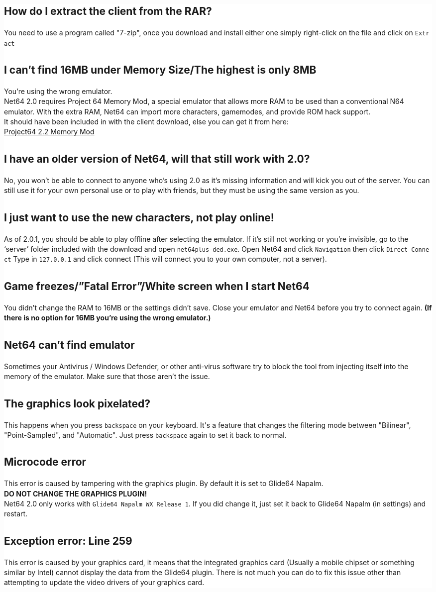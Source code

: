 ## How do I extract the client from the RAR?
You need to use a program called "7-zip", once you download and install either one simply right-click on the file and click on `Extract`

## I can’t find 16MB under Memory Size/The highest is only 8MB
You’re using the wrong emulator.  
Net64 2.0  requires Project 64 Memory Mod, a special emulator that allows more RAM to be used than a conventional N64 emulator. With the extra RAM, Net64 can import more characters, gamemodes, and provide ROM hack support.  
It should have been included in with the client download, else you can get it from here:  
[Project64 2.2 Memory Mod](https://mega.nz/#!aOBAlKQJ!I3D3m1CtyczjYcvEAozvRIBPAK29lTNVidoHzuGdkmc)

## I have an older version of Net64, will that still work with 2.0?
No, you won’t be able to connect to anyone who’s using 2.0 as it’s missing information and will kick you out of the server.  You can still use it for your own personal use or to play with friends, but they must be using the same version as you.

## I just want to use the new characters, not play online!
As of 2.0.1, you should be able to play offline after selecting the emulator.  If it’s still not working or you’re invisible, go to the ‘server’ folder included with the download and open `net64plus-ded.exe`.  Open Net64 and click `Navigation` then click `Direct Connect` 
Type in `127.0.0.1` and click connect (This will connect you to your own computer, not a server).

## Game freezes/”Fatal Error”/White screen when I start Net64
You didn’t change the RAM to 16MB or the settings didn’t save. Close your emulator and Net64 before you try to connect again. **(If there is no option for 16MB you’re using the wrong emulator.)**

## Net64 can’t find emulator
Sometimes your Antivirus / Windows Defender, or other anti-virus software try to block the tool from injecting itself into the memory of the emulator. Make sure that those aren’t the issue.

## The graphics look pixelated?
This happens when you press `backspace` on your keyboard. It's a feature that changes the filtering mode between "Bilinear", "Point-Sampled", and "Automatic". Just press `backspace` again to set it back to normal.

## Microcode error
This error is caused by tampering with the graphics plugin. By default it is set to Glide64 Napalm.  
**DO NOT CHANGE THE GRAPHICS PLUGIN!**  
Net64 2.0 only works with `Glide64 Napalm WX Release 1`.  If you did change it, just set it back to Glide64 Napalm (in settings) and restart.

## Exception error: Line 259
This error is caused by your graphics card, it means that the integrated graphics card (Usually a mobile chipset or something similar by Intel) cannot display the data from the Glide64 plugin. There is not much you can do to fix this issue other than attempting to update the video drivers of your graphics card.
